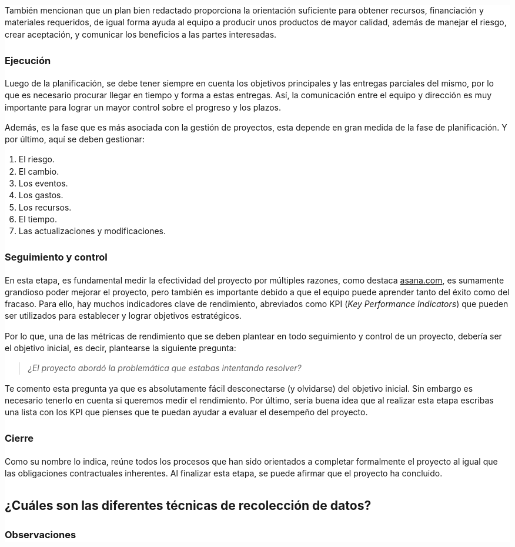También mencionan que un plan bien redactado proporciona la orientación suficiente para obtener recursos, financiación y materiales requeridos, de igual forma ayuda al equipo a producir unos productos de mayor calidad, además de manejar el riesgo, crear aceptación, y comunicar los beneficios a las partes interesadas.

### Ejecución

Luego de la planificación, se debe tener siempre en cuenta los objetivos principales y las entregas parciales del mismo, por lo que es necesario procurar llegar en tiempo y forma a estas entregas. Así, la comunicación entre el equipo y dirección es muy importante para lograr un mayor control sobre el progreso y los plazos.

Además, es la fase que es más asociada con la gestión de proyectos, esta depende en gran medida de la fase de planificación. Y por último, aquí se deben gestionar:

1. El riesgo.
2. El cambio.
3. Los eventos.
4. Los gastos.
5. Los recursos.
6. El tiempo.
7. Las actualizaciones y modificaciones.

### Seguimiento y control

En esta etapa, es fundamental medir la efectividad del proyecto por múltiples razones, como destaca [asana.com](https://asana.com/es/resources/project-management-phases), es sumamente grandioso poder mejorar el proyecto, pero también es importante debido a que el equipo puede aprender tanto del éxito como del fracaso. Para ello, hay muchos indicadores clave de rendimiento, abreviados como KPI (_Key Performance Indicators_) que pueden ser utilizados para establecer y lograr objetivos estratégicos.

Por lo que, una de las métricas de rendimiento que se deben plantear en todo seguimiento y control de un proyecto, debería ser el objetivo inicial, es decir, plantearse la siguiente pregunta:

> _¿El proyecto abordó la problemática que estabas intentando resolver?_

Te comento esta pregunta ya que es absolutamente fácil desconectarse (y olvidarse) del objetivo inicial. Sin embargo es necesario tenerlo en cuenta si queremos medir el rendimiento. Por último, sería buena idea que al realizar esta etapa escribas una lista con los KPI que pienses que te puedan ayudar a evaluar el desempeño del proyecto.

### Cierre

Como su nombre lo indica, reúne todos los procesos que han sido orientados a completar formalmente el proyecto al igual que las obligaciones contractuales inherentes. Al finalizar esta etapa, se puede afirmar que el proyecto ha concluido.

## ¿Cuáles son las diferentes técnicas de recolección de datos?

### Observaciones
